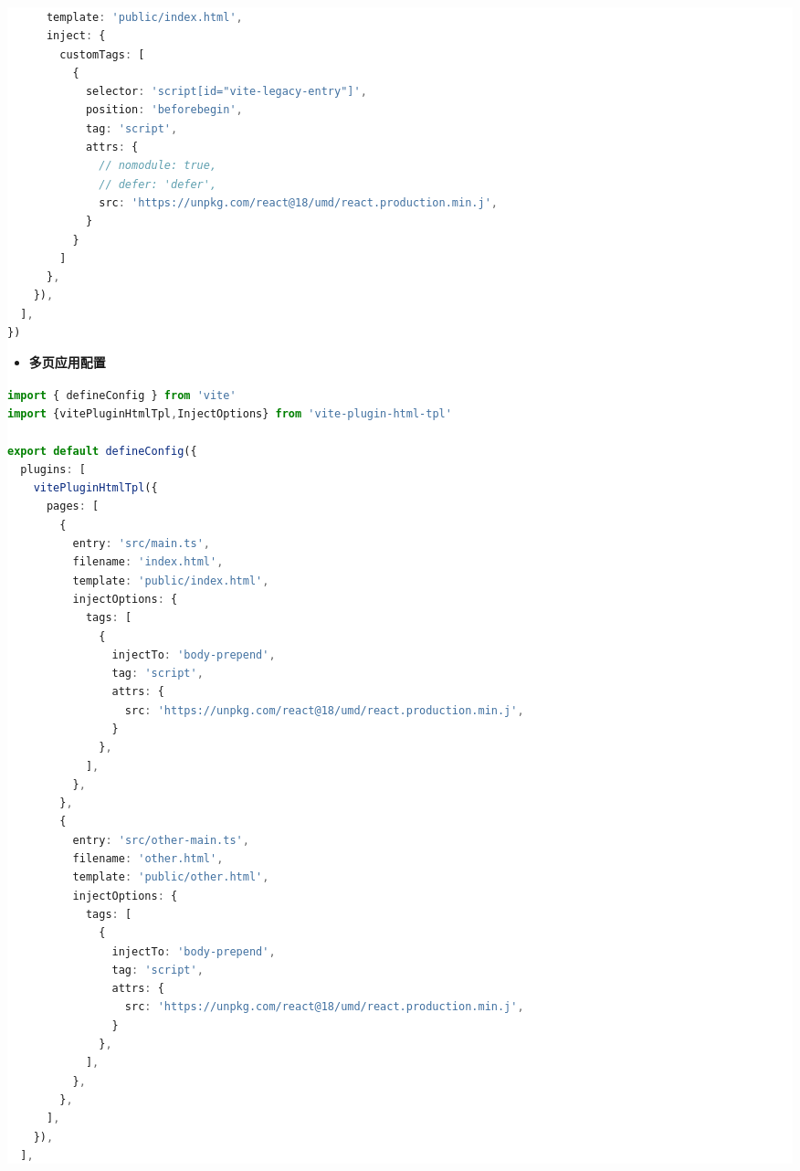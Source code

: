 ```ts
      template: 'public/index.html',
      inject: {
        customTags: [
          {
            selector: 'script[id="vite-legacy-entry"]',
            position: 'beforebegin',
            tag: 'script',
            attrs: {
              // nomodule: true,
              // defer: 'defer',
              src: 'https://unpkg.com/react@18/umd/react.production.min.j',
            }
          }
        ]
      },
    }),
  ],
})
```
- **多页应用配置**

```ts
import { defineConfig } from 'vite'
import {vitePluginHtmlTpl,InjectOptions} from 'vite-plugin-html-tpl'

export default defineConfig({
  plugins: [
    vitePluginHtmlTpl({
      pages: [
        {
          entry: 'src/main.ts',
          filename: 'index.html',
          template: 'public/index.html',
          injectOptions: {
            tags: [
              {
                injectTo: 'body-prepend',
                tag: 'script',
                attrs: {
                  src: 'https://unpkg.com/react@18/umd/react.production.min.j',
                }
              },
            ],
          },
        },
        {
          entry: 'src/other-main.ts',
          filename: 'other.html',
          template: 'public/other.html',
          injectOptions: {
            tags: [
              {
                injectTo: 'body-prepend',
                tag: 'script',
                attrs: {
                  src: 'https://unpkg.com/react@18/umd/react.production.min.j',
                }
              },
            ],
          },
        },
      ],
    }),
  ],
```

[npm-img]: https://img.shields.io/npm/v/vite-plugin-html-tpl.svg
[npm-url]: https://npmjs.com/package/vite-plugin-html-tpl
[node-img]: https://img.shields.io/node/v/vite-plugin-html-tpl.svg
[node-url]: https://nodejs.org/en/about/releases/